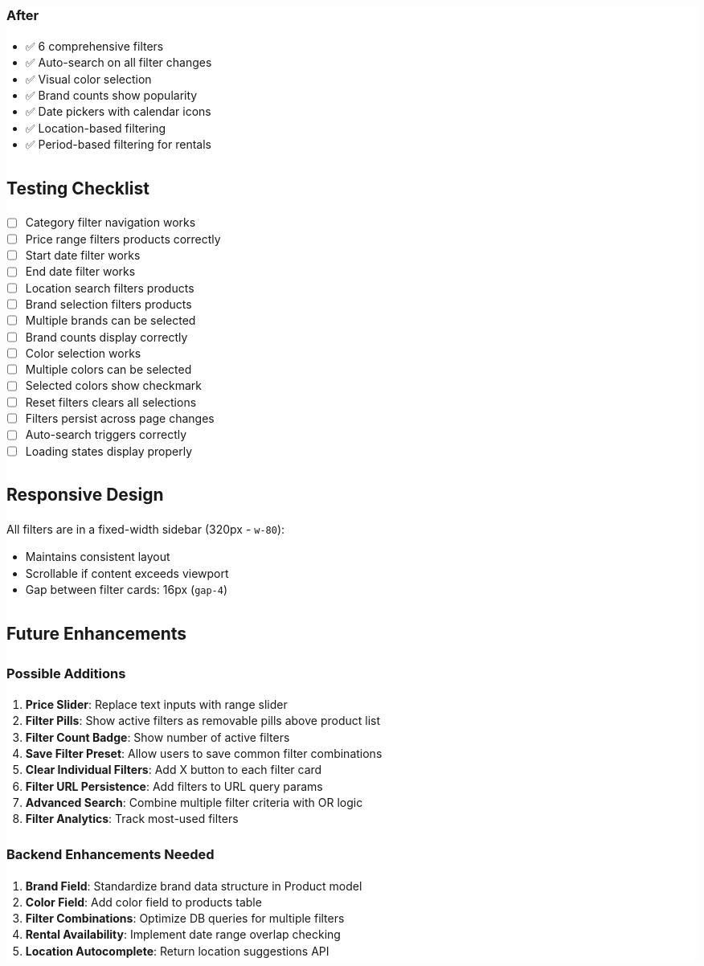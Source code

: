 ### After
- ✅ 6 comprehensive filters
- ✅ Auto-search on all filter changes
- ✅ Visual color selection
- ✅ Brand counts show popularity
- ✅ Date pickers with calendar icons
- ✅ Location-based filtering
- ✅ Period-based filtering for rentals

## Testing Checklist

- [ ] Category filter navigation works
- [ ] Price range filters products correctly
- [ ] Start date filter works
- [ ] End date filter works
- [ ] Location search filters products
- [ ] Brand selection filters products
- [ ] Multiple brands can be selected
- [ ] Brand counts display correctly
- [ ] Color selection works
- [ ] Multiple colors can be selected
- [ ] Selected colors show checkmark
- [ ] Reset filters clears all selections
- [ ] Filters persist across page changes
- [ ] Auto-search triggers correctly
- [ ] Loading states display properly

## Responsive Design

All filters are in a fixed-width sidebar (320px - `w-80`):
- Maintains consistent layout
- Scrollable if content exceeds viewport
- Gap between filter cards: 16px (`gap-4`)

## Future Enhancements

### Possible Additions
1. **Price Slider**: Replace text inputs with range slider
2. **Filter Pills**: Show active filters as removable pills above product list
3. **Filter Count Badge**: Show number of active filters
4. **Save Filter Preset**: Allow users to save common filter combinations
5. **Clear Individual Filters**: Add X button to each filter card
6. **Filter URL Persistence**: Add filters to URL query params
7. **Advanced Search**: Combine multiple filter criteria with OR logic
8. **Filter Analytics**: Track most-used filters

### Backend Enhancements Needed
1. **Brand Field**: Standardize brand data structure in Product model
2. **Color Field**: Add color field to products table
3. **Filter Combinations**: Optimize DB queries for multiple filters
4. **Rental Availability**: Implement date range overlap checking
5. **Location Autocomplete**: Return location suggestions API
